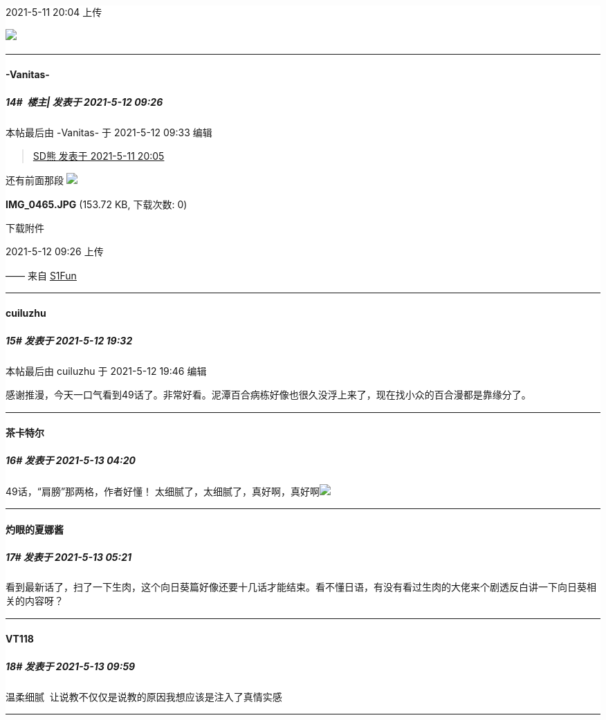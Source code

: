 2021-5-11 20:04 上传

<img src="https://static.saraba1st.com/image/smiley/face2017/138.png" referrerpolicy="no-referrer">

*****

####  -Vanitas-  
##### 14#         楼主| 发表于 2021-5-12 09:26

 本帖最后由 -Vanitas- 于 2021-5-12 09:33 编辑 
<blockquote><a href="httphttps://bbs.saraba1st.com/2b/forum.php?mod=redirect&amp;goto=findpost&amp;pid=51215827&amp;ptid=2003423" target="_blank">SD熊 发表于 2021-5-11 20:05</a></blockquote>还有前面那段

<img src="https://img.saraba1st.com/forum/202105/12/092618uhjzjgaya045xkvb.jpg" referrerpolicy="no-referrer">

<strong>IMG_0465.JPG</strong> (153.72 KB, 下载次数: 0)

下载附件

2021-5-12 09:26 上传

—— 来自 [S1Fun](https://s1fun.koalcat.com)

*****

####  cuiluzhu  
##### 15#       发表于 2021-5-12 19:32

 本帖最后由 cuiluzhu 于 2021-5-12 19:46 编辑 

感谢推漫，今天一口气看到49话了。非常好看。泥潭百合病栋好像也很久没浮上来了，现在找小众的百合漫都是靠缘分了。

*****

####  茶卡特尔  
##### 16#       发表于 2021-5-13 04:20

49话，“肩膀”那两格，作者好懂！
太细腻了，太细腻了，真好啊，真好啊<img src="https://static.saraba1st.com/image/smiley/face2017/073.png" referrerpolicy="no-referrer">

*****

####  灼眼的夏娜酱  
##### 17#       发表于 2021-5-13 05:21

看到最新话了，扫了一下生肉，这个向日葵篇好像还要十几话才能结束。看不懂日语，有没有看过生肉的大佬来个剧透反白讲一下向日葵相关的内容呀？

*****

####  VT118  
##### 18#       发表于 2021-5-13 09:59

温柔细腻  让说教不仅仅是说教的原因我想应该是注入了真情实感

*****
